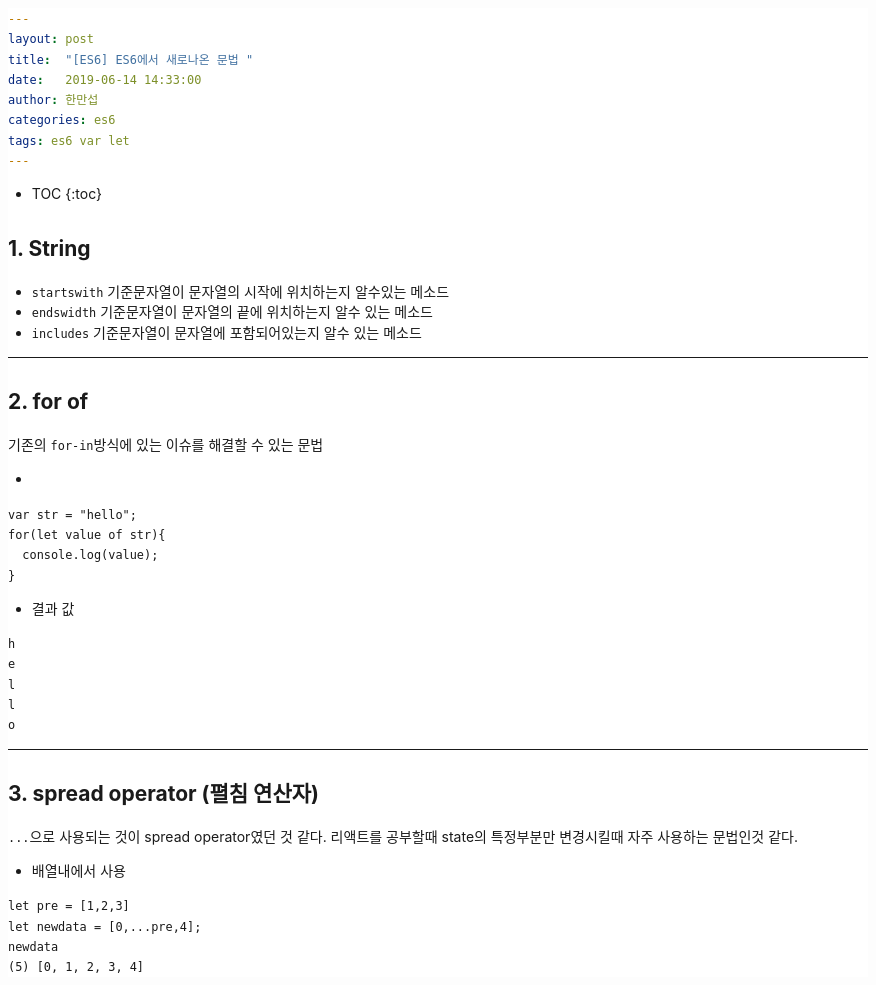 ```yaml
---
layout: post
title:  "[ES6] ES6에서 새로나온 문법 "
date:   2019-06-14 14:33:00
author: 한만섭
categories: es6
tags: es6 var let 
---
```


* TOC
{:toc}
## 1. String 

* `startswith`
기준문자열이 문자열의 시작에 위치하는지 알수있는 메소드  
* `endswidth`
기준문자열이 문자열의 끝에 위치하는지 알수 있는 메소드
* `includes`
기준문자열이 문자열에 포함되어있는지 알수 있는 메소드 

***

## 2. for of 
기존의 `for-in`방식에 있는 이슈를 해결할 수 있는 문법 

- 
```
var str = "hello";
for(let value of str){
  console.log(value);
}
```
- 결과 값 
```
h
e
l
l
o
```

***

## 3. spread operator (펼침 연산자)
`...`으로 사용되는 것이 spread operator였던 것 같다. 리액트를 공부할때 state의 특정부분만 변경시킬때 자주 사용하는 문법인것 같다.  

* 배열내에서 사용 
```
let pre = [1,2,3]
let newdata = [0,...pre,4];
newdata
(5) [0, 1, 2, 3, 4]
```
